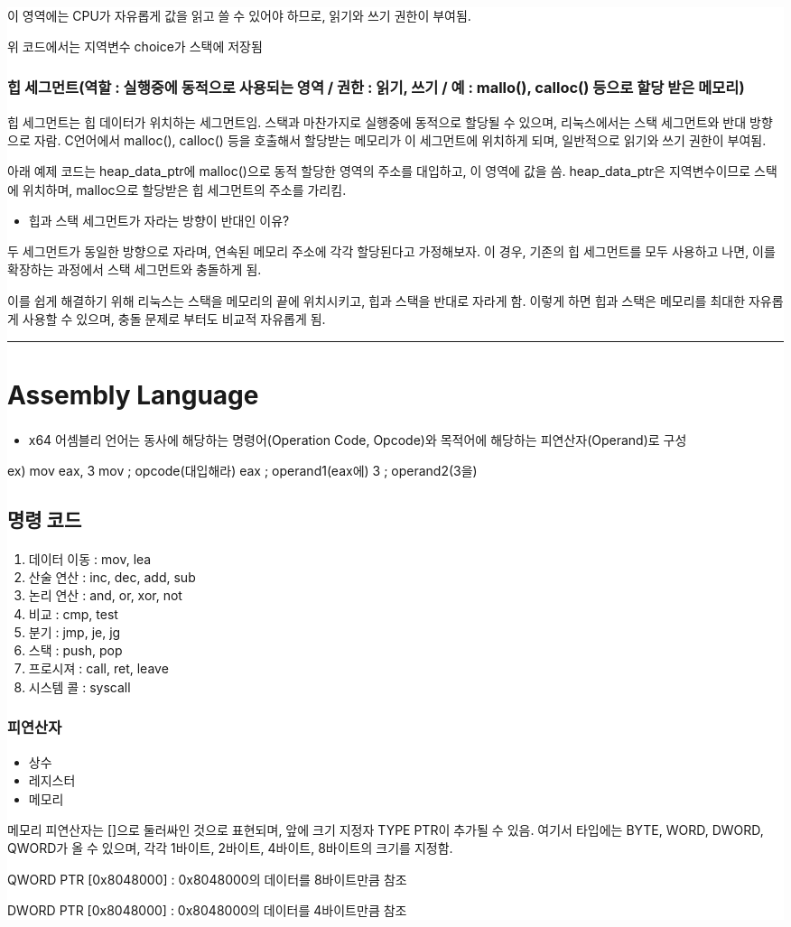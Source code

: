 이 영역에는 CPU가 자유롭게 값을 읽고 쓸 수 있어야 하므로, 읽기와 쓰기 권한이 부여됨.

위 코드에서는 지역변수 choice가 스택에 저장됨

### 힙 세그먼트(역할 : 실행중에 동적으로 사용되는 영역 / 권한 : 읽기, 쓰기 / 예 : mallo(), calloc() 등으로 할당 받은 메모리)
힙 세그먼트는 힙 데이터가 위치하는 세그먼트임. 스택과 마찬가지로 실행중에 동적으로 할당될 수 있으며, 리눅스에서는 스택 세그먼트와 반대 방향으로 자람. C언어에서 malloc(), calloc() 등을 호출해서 할당받는 메모리가 이 세그먼트에 위치하게 되며, 일반적으로 읽기와 쓰기 권한이 부여됨.

아래 예제 코드는 heap_data_ptr에 malloc()으로 동적 할당한 영역의 주소를 대입하고, 이 영역에 값을 씀. heap_data_ptr은 지역변수이므로 스택에 위치하며, malloc으로 할당받은 힙 세그먼트의 주소를 가리킴.

* 힙과 스택 세그먼트가 자라는 방향이 반대인 이유?

두 세그먼트가 동일한 방향으로 자라며, 연속된 메모리 주소에 각각 할당된다고 가정해보자. 이 경우, 기존의 힙 세그먼트를 모두 사용하고 나면, 이를 확장하는 과정에서 스택 세그먼트와 충돌하게 됨.

이를 쉽게 해결하기 위해 리눅스는 스택을 메모리의 끝에 위치시키고, 힙과 스택을 반대로 자라게 함. 이렇게 하면 힙과 스택은 메모리를 최대한 자유롭게 사용할 수 있으며, 충돌 문제로 부터도 비교적 자유롭게 됨.


-------------------------------------------------------------------------------------------------------------
# Assembly Language

* x64 어셈블리 언어는 동사에 해당하는 명령어(Operation Code, Opcode)와 목적어에 해당하는 피연산자(Operand)로 구성

ex) mov eax, 3
mov ; opcode(대입해라)
eax ; operand1(eax에)
3   ; operand2(3을)

## 명령 코드
1) 데이터 이동 : mov, lea
2) 산술 연산 : inc, dec, add, sub
3) 논리 연산 : and, or, xor, not
4) 비교 : cmp, test
5) 분기 : jmp, je, jg
6) 스택 : push, pop
7) 프로시져 : call, ret, leave
8) 시스템 콜 : syscall

### 피연산자
* 상수
* 레지스터
* 메모리

메모리 피연산자는 []으로 둘러싸인 것으로 표현되며, 앞에 크기 지정자 TYPE PTR이 추가될 수 있음. 여기서 타입에는 BYTE, WORD, DWORD, QWORD가 올 수 있으며, 각각 1바이트, 2바이트, 4바이트, 8바이트의 크기를 지정함.


QWORD PTR [0x8048000] : 0x8048000의 데이터를 8바이트만큼 참조

DWORD PTR [0x8048000] : 0x8048000의 데이터를 4바이트만큼 참조
